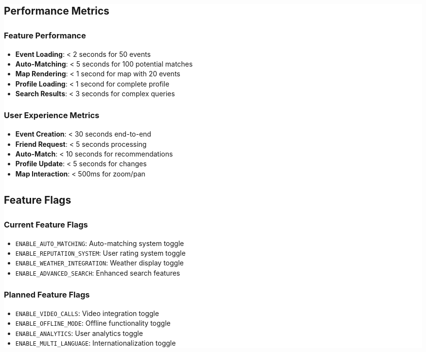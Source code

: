 ## Performance Metrics

### Feature Performance
- **Event Loading**: < 2 seconds for 50 events
- **Auto-Matching**: < 5 seconds for 100 potential matches
- **Map Rendering**: < 1 second for map with 20 events
- **Profile Loading**: < 1 second for complete profile
- **Search Results**: < 3 seconds for complex queries

### User Experience Metrics
- **Event Creation**: < 30 seconds end-to-end
- **Friend Request**: < 5 seconds processing
- **Auto-Match**: < 10 seconds for recommendations
- **Profile Update**: < 5 seconds for changes
- **Map Interaction**: < 500ms for zoom/pan

## Feature Flags

### Current Feature Flags
- `ENABLE_AUTO_MATCHING`: Auto-matching system toggle
- `ENABLE_REPUTATION_SYSTEM`: User rating system toggle
- `ENABLE_WEATHER_INTEGRATION`: Weather display toggle
- `ENABLE_ADVANCED_SEARCH`: Enhanced search features

### Planned Feature Flags
- `ENABLE_VIDEO_CALLS`: Video integration toggle
- `ENABLE_OFFLINE_MODE`: Offline functionality toggle
- `ENABLE_ANALYTICS`: User analytics toggle
- `ENABLE_MULTI_LANGUAGE`: Internationalization toggle

